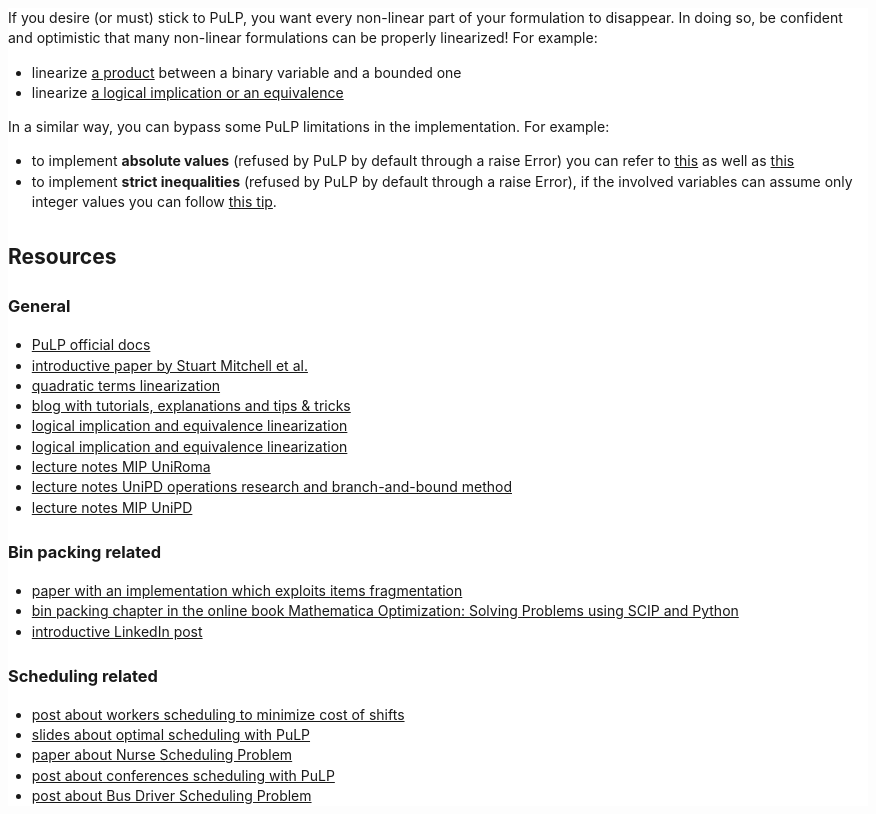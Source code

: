 If you desire (or must) stick to PuLP, you want every non-linear part of your formulation to disappear. In doing so, be confident and optimistic that many non-linear formulations can be properly linearized! For example:

- linearize [a product](https://orinanobworld.blogspot.com/2010/10/binary-variables-and-quadratic-terms.html) between a binary variable and a bounded one
- linearize [a logical implication or an equivalence](https://orinanobworld.blogspot.com/2012/05/indicator-implies-relation.html)

In a similar way, you can bypass some PuLP limitations in the implementation. For example:

- to implement **absolute values** (refused by PuLP by default through a raise Error) you can refer to [this](https://stackoverflow.com/questions/51721618/python-pulp-absolute-constraints) as well as [this](https://orinanobworld.blogspot.com/2012/07/modeling-absolute-values.html)
- to implement **strict inequalities** (refused by PuLP by default through a raise Error), if the involved variables can assume only integer values you can follow [this tip](https://stackoverflow.com/questions/50243278/error-disallowing-the-optimal-solution-using-python-pulp).

## Resources

### General

- [PuLP official docs](https://pythonhosted.org/PuLP/)
- [introductive paper by Stuart Mitchell et al.](https://tinyurl.com/y6klce2e)
- [quadratic terms linearization](https://orinanobworld.blogspot.com/2010/10/binary-variables-and-quadratic-terms.html)
- [blog with tutorials, explanations and tips & tricks](http://benalexkeen.com/linear-programming-with-python-and-pulp/)
- [logical implication and equivalence linearization](https://orinanobworld.blogspot.com/2012/05/indicator-implies-relation.html)
- [logical implication and equivalence linearization](https://cs.stackexchange.com/questions/71091/express-a-complex-if-statement-to-linear-programming)
- [lecture notes MIP UniRoma](http://www.dis.uniroma1.it/~or/meccanica/cap12.pdf)
- [lecture notes UniPD operations research and branch-and-bound method](https://www.math.unipd.it/~luigi/courses/ricop/m04.BeB.01.pdf)
- [lecture notes MIP UniPD](http://www.dei.unipd.it/~salvagni/didattica/mip.pdf)

### Bin packing related

- [paper with an implementation which exploits items fragmentation](https://hal.archives-ouvertes.fr/hal-00780434/document)
- [bin packing chapter in the online book Mathematica Optimization: Solving Problems using SCIP and Python](https://scipbook.readthedocs.io/en/latest/bpp.html)
- [introductive LinkedIn post](https://www.linkedin.com/pulse/bin-packing-python-pulp-michael-basilyan)

### Scheduling related

- [post about workers scheduling to minimize cost of shifts](https://towardsdatascience.com/scheduling-with-ease-cost-optimization-tutorial-for-python-c05a5910ee0d)
- [slides about optimal scheduling with PuLP](https://ep2017.europython.eu/media/conference/slides/automatic-conference-scheduling-with-pulp.pdf)
- [paper about Nurse Scheduling Problem](https://www.sciencedirect.com/science/article/pii/S111001681730282X)
- [post about conferences scheduling with PuLP](https://vknight.org/unpeudemath/mathematics/2017/03/01/Scheduling-class-presentations-using-pulp.html)
- [post about Bus Driver Scheduling Problem](https://blog.remix.com/an-intro-to-integer-programming-for-engineers-simplified-bus-scheduling-bd3d64895e92)
